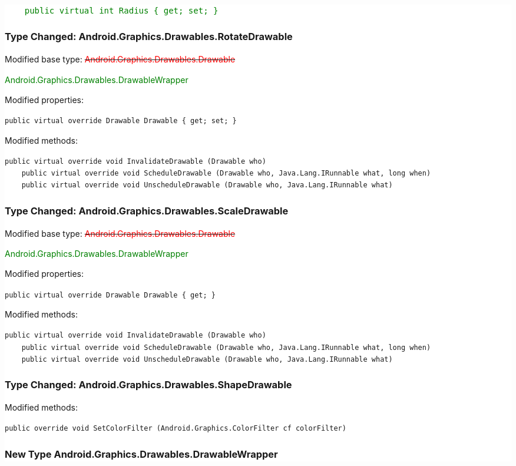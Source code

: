 <pre style='color: green'>
	public virtual int Radius { get; set; }
</pre>

### Type Changed: Android.Graphics.Drawables.RotateDrawable


Modified base type: <span style='text-decoration: line-through'><span style='color:red'>Android.Graphics.Drawables.Drawable</span></span>

 <span style='color:green'>Android.Graphics.Drawables.DrawableWrapper</span>

Modified properties:

```
public virtual override Drawable Drawable { get; set; }
```

Modified methods:

```
public virtual override void InvalidateDrawable (Drawable who)
	public virtual override void ScheduleDrawable (Drawable who, Java.Lang.IRunnable what, long when)
	public virtual override void UnscheduleDrawable (Drawable who, Java.Lang.IRunnable what)
```

### Type Changed: Android.Graphics.Drawables.ScaleDrawable


Modified base type: <span style='text-decoration: line-through'><span style='color:red'>Android.Graphics.Drawables.Drawable</span></span>

 <span style='color:green'>Android.Graphics.Drawables.DrawableWrapper</span>

Modified properties:

```
public virtual override Drawable Drawable { get; }
```

Modified methods:

```
public virtual override void InvalidateDrawable (Drawable who)
	public virtual override void ScheduleDrawable (Drawable who, Java.Lang.IRunnable what, long when)
	public virtual override void UnscheduleDrawable (Drawable who, Java.Lang.IRunnable what)
```

### Type Changed: Android.Graphics.Drawables.ShapeDrawable

Modified methods:

```
public override void SetColorFilter (Android.Graphics.ColorFilter cf colorFilter)
```

### New Type Android.Graphics.Drawables.DrawableWrapper
